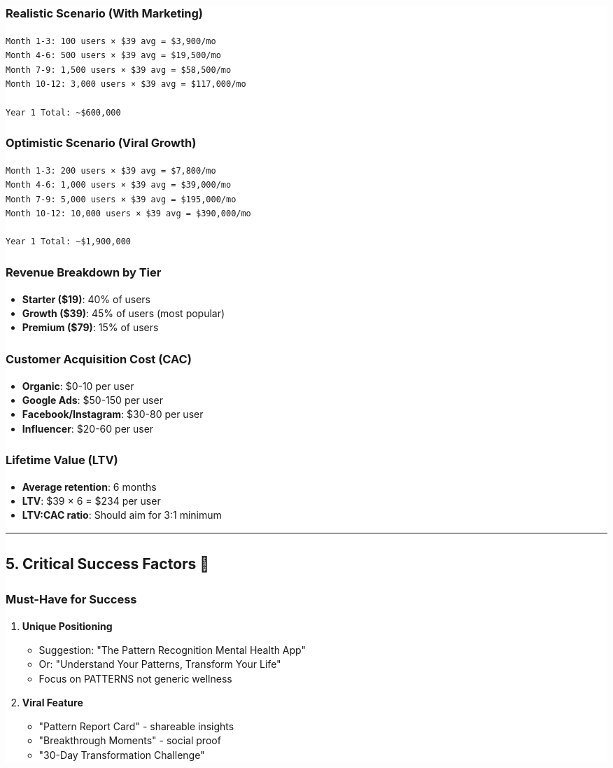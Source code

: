 ### Realistic Scenario (With Marketing)
```
Month 1-3: 100 users × $39 avg = $3,900/mo
Month 4-6: 500 users × $39 avg = $19,500/mo
Month 7-9: 1,500 users × $39 avg = $58,500/mo
Month 10-12: 3,000 users × $39 avg = $117,000/mo

Year 1 Total: ~$600,000
```

### Optimistic Scenario (Viral Growth)
```
Month 1-3: 200 users × $39 avg = $7,800/mo
Month 4-6: 1,000 users × $39 avg = $39,000/mo
Month 7-9: 5,000 users × $39 avg = $195,000/mo
Month 10-12: 10,000 users × $39 avg = $390,000/mo

Year 1 Total: ~$1,900,000
```

### Revenue Breakdown by Tier
- **Starter ($19)**: 40% of users
- **Growth ($39)**: 45% of users (most popular)
- **Premium ($79)**: 15% of users

### Customer Acquisition Cost (CAC)
- **Organic**: $0-10 per user
- **Google Ads**: $50-150 per user
- **Facebook/Instagram**: $30-80 per user
- **Influencer**: $20-60 per user

### Lifetime Value (LTV)
- **Average retention**: 6 months
- **LTV**: $39 × 6 = $234 per user
- **LTV:CAC ratio**: Should aim for 3:1 minimum

---

## 5. Critical Success Factors 🎯

### Must-Have for Success

1. **Unique Positioning**
   - Suggestion: "The Pattern Recognition Mental Health App"
   - Or: "Understand Your Patterns, Transform Your Life"
   - Focus on PATTERNS not generic wellness

2. **Viral Feature**
   - "Pattern Report Card" - shareable insights
   - "Breakthrough Moments" - social proof
   - "30-Day Transformation Challenge"
